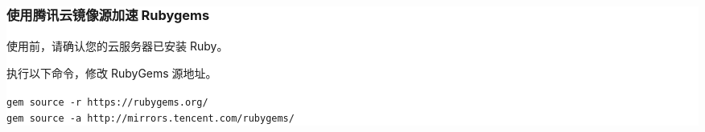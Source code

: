### 使用腾讯云镜像源加速 Rubygems


<dx-alert infotype="notice" title="">
使用前，请确认您的云服务器已安装 Ruby。
</dx-alert>


执行以下命令，修改 RubyGems 源地址。
```shell
gem source -r https://rubygems.org/
gem source -a http://mirrors.tencent.com/rubygems/
```

